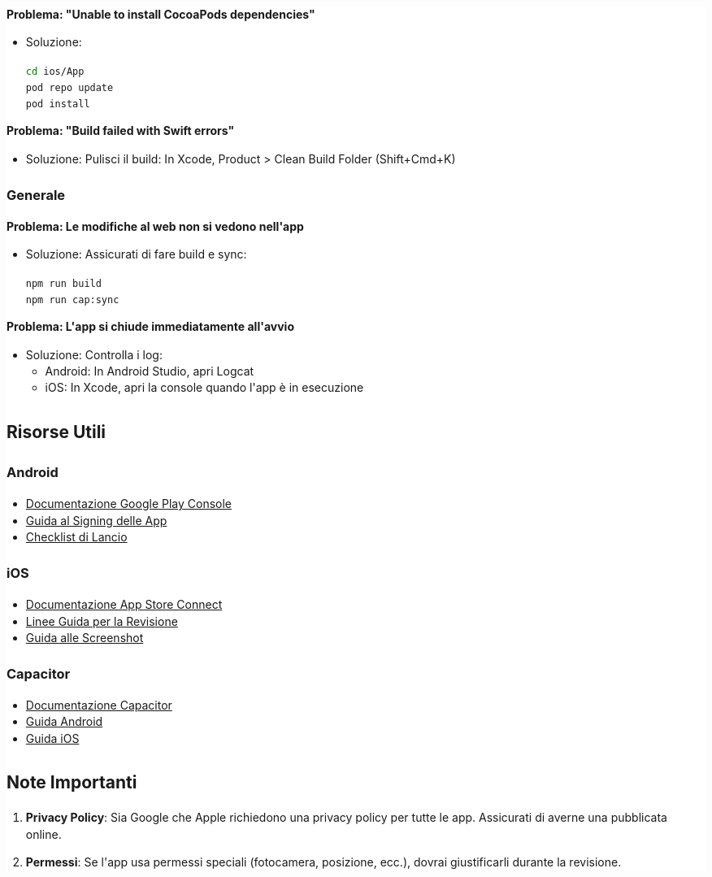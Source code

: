 **Problema: "Unable to install CocoaPods dependencies"**
- Soluzione: 
  ```bash
  cd ios/App
  pod repo update
  pod install
  ```

**Problema: "Build failed with Swift errors"**
- Soluzione: Pulisci il build: In Xcode, Product > Clean Build Folder (Shift+Cmd+K)

### Generale

**Problema: Le modifiche al web non si vedono nell'app**
- Soluzione: Assicurati di fare build e sync:
  ```bash
  npm run build
  npm run cap:sync
  ```

**Problema: L'app si chiude immediatamente all'avvio**
- Soluzione: Controlla i log:
  - Android: In Android Studio, apri Logcat
  - iOS: In Xcode, apri la console quando l'app è in esecuzione

## Risorse Utili

### Android
- [Documentazione Google Play Console](https://support.google.com/googleplay/android-developer)
- [Guida al Signing delle App](https://developer.android.com/studio/publish/app-signing)
- [Checklist di Lancio](https://developer.android.com/distribute/best-practices/launch/launch-checklist)

### iOS
- [Documentazione App Store Connect](https://developer.apple.com/app-store-connect/)
- [Linee Guida per la Revisione](https://developer.apple.com/app-store/review/guidelines/)
- [Guida alle Screenshot](https://developer.apple.com/help/app-store-connect/reference/screenshot-specifications/)

### Capacitor
- [Documentazione Capacitor](https://capacitorjs.com/docs)
- [Guida Android](https://capacitorjs.com/docs/android)
- [Guida iOS](https://capacitorjs.com/docs/ios)

## Note Importanti

1. **Privacy Policy**: Sia Google che Apple richiedono una privacy policy per tutte le app. Assicurati di averne una pubblicata online.

2. **Permessi**: Se l'app usa permessi speciali (fotocamera, posizione, ecc.), dovrai giustificarli durante la revisione.
